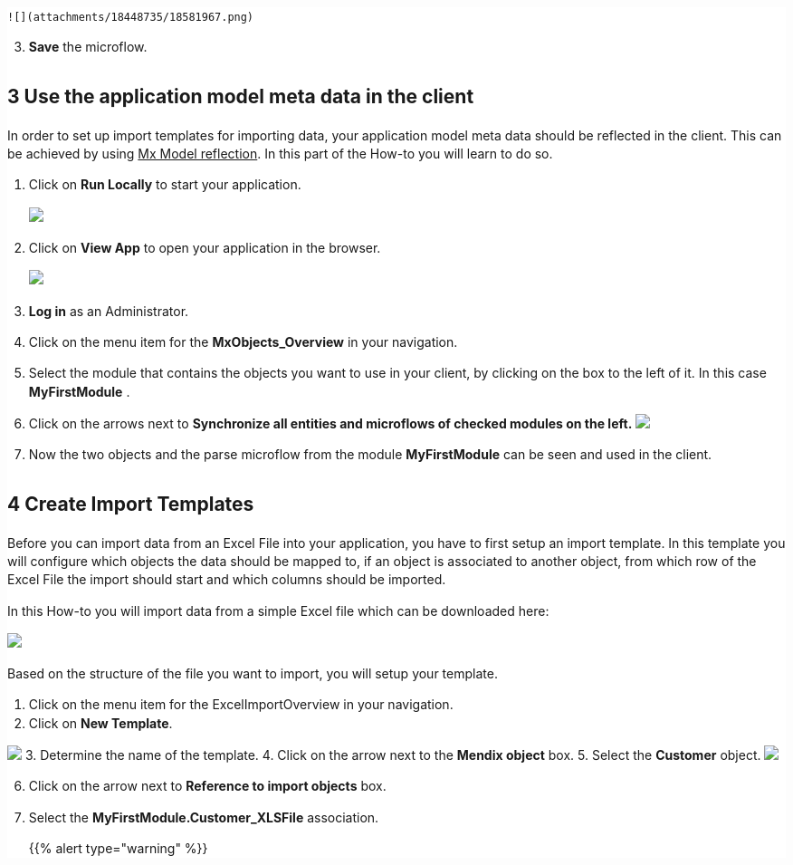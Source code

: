     ![](attachments/18448735/18581967.png)
3.  **Save** the microflow.

## 3 Use the application model meta data in the client

In order to set up import templates for importing data, your application model meta data should be reflected in the client. This can be achieved by using [Mx Model reflection](https://appstore.home.mendix.com/link/app/69/Mendix/Mx-Model-reflection). In this part of the How-to you will learn to do so.

1.  Click on **Run Locally** to start your application.

    ![](attachments/18448735/18581975.png)
2.  Click on  **View App** to open your application in the browser.

    ![](attachments/18448735/18581974.png)
3.  **Log in** as an Administrator.
4.  Click on the menu item for the **MxObjects_Overview** in your navigation.
5.  Select the module that contains the objects you want to use in your client, by clicking on the box to the left of it. In this case  **MyFirstModule** .
6.  Click on the arrows next to **Synchronize all entities and microflows of checked modules on the left.**
    ![](attachments/18448735/18581937.png)
7.  Now the two objects and the parse microflow from the module **MyFirstModule** can be seen and used in the client.

## 4 Create Import Templates

Before you can import data from an Excel File into your application, you have to first setup an import template. In this template you will configure which objects the data should be mapped to, if an object is associated to another object, from which row of the Excel File the import should start and which columns should be imported.

In this How-to you will import data from a simple Excel file which can be downloaded here:

[![](attachments/18448735/18581938.png)](attachments/18448735/18581949.xlsx)

Based on the structure of the file you want to import, you will setup your template.

1.  Click on the menu item for the ExcelImportOverview in your navigation.
2.  Click on **New Template**.

  ![](attachments/18448735/18581971.png)
3.  Determine the name of the template.
4.  Click on the arrow next to the **Mendix object** box.
5.  Select the **Customer** object.
    ![](attachments/18448735/18581966.png)

6.  Click on the arrow next to **Reference to import objects** box.
7.  Select the **MyFirstModule.Customer_XLSFile** association.

    {{% alert type="warning" %}}

